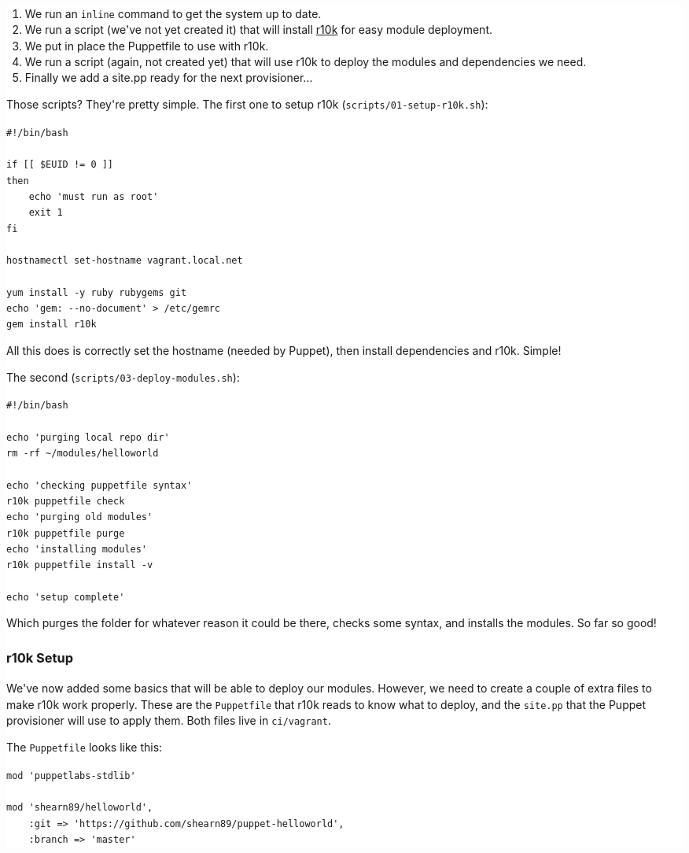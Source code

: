 1. We run an `inline` command to get the system up to date.
2. We run a script (we've not yet created it) that will install [r10k](https://github.com/puppetlabs/r10k) for easy module deployment.
3. We put in place the Puppetfile to use with r10k.
4. We run a script (again, not created yet) that will use r10k to deploy the modules and dependencies we need.
5. Finally we add a site.pp ready for the next provisioner...

Those scripts? They're pretty simple. The first one to setup r10k (`scripts/01-setup-r10k.sh`):

    #!/bin/bash
    
    if [[ $EUID != 0 ]]
    then
        echo 'must run as root'
        exit 1
    fi
    
    hostnamectl set-hostname vagrant.local.net
    
    yum install -y ruby rubygems git
    echo 'gem: --no-document' > /etc/gemrc
    gem install r10k

All this does is correctly set the hostname (needed by Puppet), then install dependencies and r10k. Simple!

The second (`scripts/03-deploy-modules.sh`):

    #!/bin/bash
    
    echo 'purging local repo dir'
    rm -rf ~/modules/helloworld
    
    echo 'checking puppetfile syntax'
    r10k puppetfile check
    echo 'purging old modules'
    r10k puppetfile purge
    echo 'installing modules'
    r10k puppetfile install -v 
    
    echo 'setup complete'

Which purges the folder for whatever reason it could be there, checks some syntax, and installs the modules. So far so good!

### r10k Setup ###

We've now added some basics that will be able to deploy our modules. However, we need to create a couple of extra files to make r10k work properly. These are the `Puppetfile` that r10k reads to know what to deploy, and the `site.pp` that the Puppet provisioner will use to apply them. Both files live in `ci/vagrant`.

The `Puppetfile` looks like this:

    mod 'puppetlabs-stdlib'
    
    mod 'shearn89/helloworld',
        :git => 'https://github.com/shearn89/puppet-helloworld',
        :branch => 'master'
